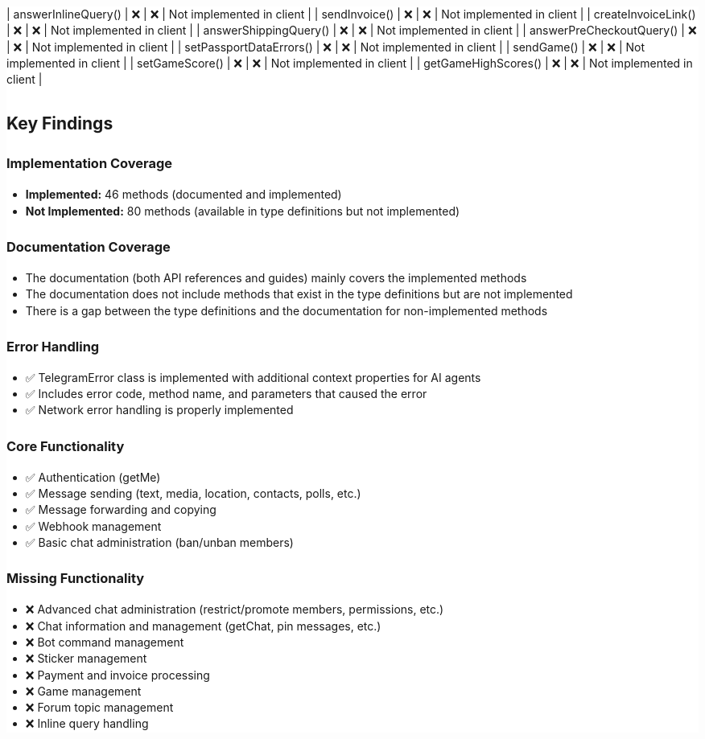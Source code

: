 | answerInlineQuery() | ❌ | ❌ | Not implemented in client |
| sendInvoice() | ❌ | ❌ | Not implemented in client |
| createInvoiceLink() | ❌ | ❌ | Not implemented in client |
| answerShippingQuery() | ❌ | ❌ | Not implemented in client |
| answerPreCheckoutQuery() | ❌ | ❌ | Not implemented in client |
| setPassportDataErrors() | ❌ | ❌ | Not implemented in client |
| sendGame() | ❌ | ❌ | Not implemented in client |
| setGameScore() | ❌ | ❌ | Not implemented in client |
| getGameHighScores() | ❌ | ❌ | Not implemented in client |

## Key Findings

### Implementation Coverage
- **Implemented:** 46 methods (documented and implemented)
- **Not Implemented:** 80 methods (available in type definitions but not implemented)

### Documentation Coverage
- The documentation (both API references and guides) mainly covers the implemented methods
- The documentation does not include methods that exist in the type definitions but are not implemented
- There is a gap between the type definitions and the documentation for non-implemented methods

### Error Handling
- ✅ TelegramError class is implemented with additional context properties for AI agents
- ✅ Includes error code, method name, and parameters that caused the error
- ✅ Network error handling is properly implemented

### Core Functionality
- ✅ Authentication (getMe)
- ✅ Message sending (text, media, location, contacts, polls, etc.)
- ✅ Message forwarding and copying
- ✅ Webhook management
- ✅ Basic chat administration (ban/unban members)

### Missing Functionality
- ❌ Advanced chat administration (restrict/promote members, permissions, etc.)
- ❌ Chat information and management (getChat, pin messages, etc.)
- ❌ Bot command management
- ❌ Sticker management
- ❌ Payment and invoice processing
- ❌ Game management
- ❌ Forum topic management
- ❌ Inline query handling
